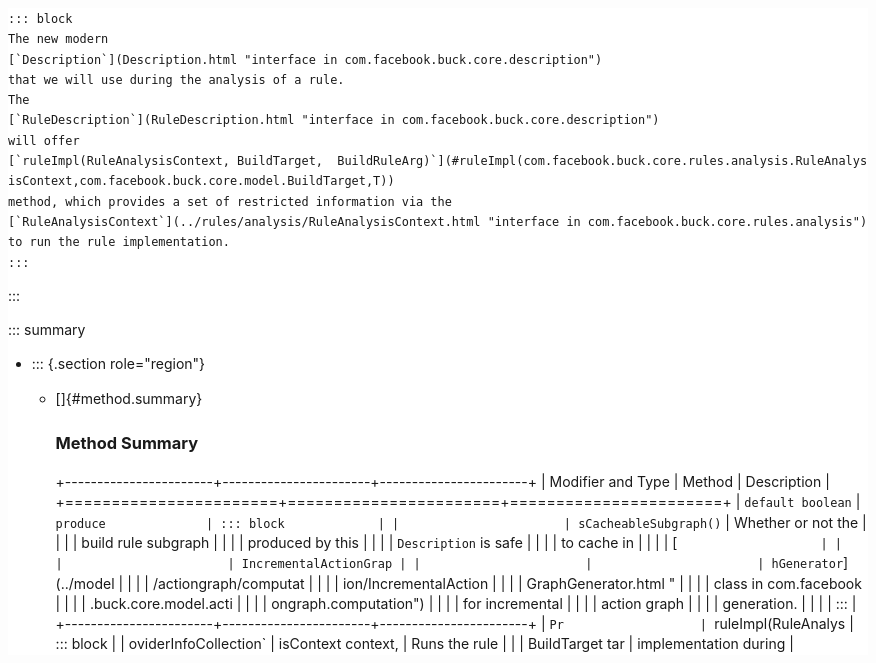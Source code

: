     ::: block
    The new modern
    [`Description`](Description.html "interface in com.facebook.buck.core.description")
    that we will use during the analysis of a rule.
    The
    [`RuleDescription`](RuleDescription.html "interface in com.facebook.buck.core.description")
    will offer
    [`ruleImpl(RuleAnalysisContext, BuildTarget,  BuildRuleArg)`](#ruleImpl(com.facebook.buck.core.rules.analysis.RuleAnalysisContext,com.facebook.buck.core.model.BuildTarget,T))
    method, which provides a set of restricted information via the
    [`RuleAnalysisContext`](../rules/analysis/RuleAnalysisContext.html "interface in com.facebook.buck.core.rules.analysis")
    to run the rule implementation.
    :::
:::

::: summary
-   ::: {.section role="region"}
    -   []{#method.summary}

        ### Method Summary

        +-----------------------+-----------------------+-----------------------+
        | Modifier and Type     | Method                | Description           |
        +=======================+=======================+=======================+
        | `default boolean`     | `produce              | ::: block             |
        |                       | sCacheableSubgraph()` | Whether or not the    |
        |                       |                       | build rule subgraph   |
        |                       |                       | produced by this      |
        |                       |                       | `Description` is safe |
        |                       |                       | to cache in           |
        |                       |                       | [`                    |
        |                       |                       | IncrementalActionGrap |
        |                       |                       | hGenerator`](../model |
        |                       |                       | /actiongraph/computat |
        |                       |                       | ion/IncrementalAction |
        |                       |                       | GraphGenerator.html " |
        |                       |                       | class in com.facebook |
        |                       |                       | .buck.core.model.acti |
        |                       |                       | ongraph.computation") |
        |                       |                       | for incremental       |
        |                       |                       | action graph          |
        |                       |                       | generation.           |
        |                       |                       | :::                   |
        +-----------------------+-----------------------+-----------------------+
        | `Pr                   | `ruleImpl​(RuleAnalys  | ::: block             |
        | oviderInfoCollection` | isContext context,    | Runs the rule         |
        |                       |       BuildTarget tar | implementation during |